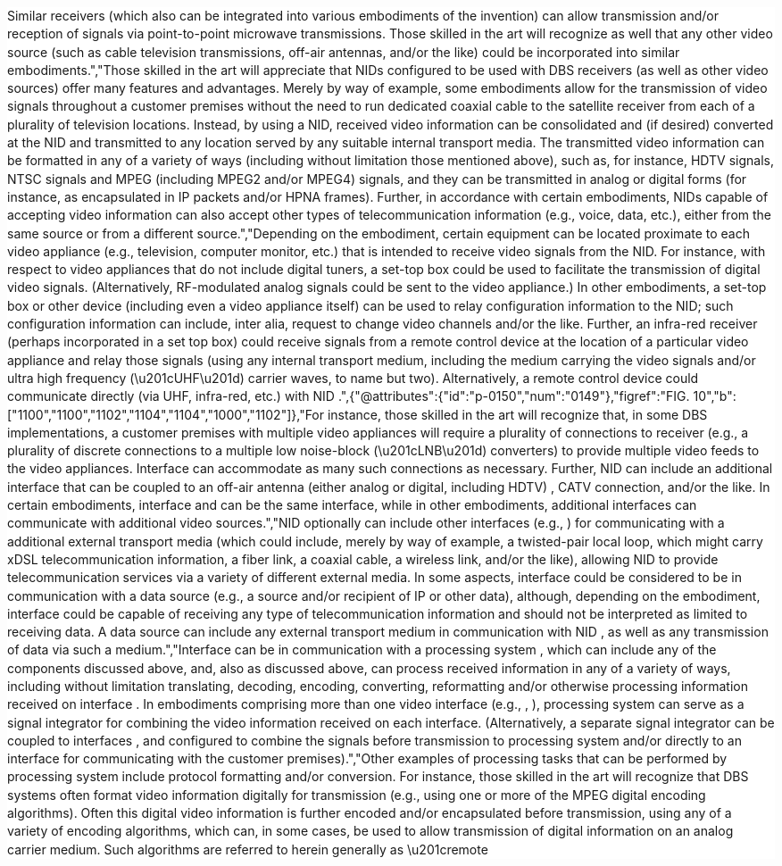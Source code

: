 Similar receivers (which also can be integrated into various embodiments of the invention) can allow transmission and\/or reception of signals via point-to-point microwave transmissions. Those skilled in the art will recognize as well that any other video source (such as cable television transmissions, off-air antennas, and\/or the like) could be incorporated into similar embodiments.","Those skilled in the art will appreciate that NIDs configured to be used with DBS receivers (as well as other video sources) offer many features and advantages. Merely by way of example, some embodiments allow for the transmission of video signals throughout a customer premises without the need to run dedicated coaxial cable to the satellite receiver from each of a plurality of television locations. Instead, by using a NID, received video information can be consolidated and (if desired) converted at the NID and transmitted to any location served by any suitable internal transport media. The transmitted video information can be formatted in any of a variety of ways (including without limitation those mentioned above), such as, for instance, HDTV signals, NTSC signals and MPEG (including MPEG2 and\/or MPEG4) signals, and they can be transmitted in analog or digital forms (for instance, as encapsulated in IP packets and\/or HPNA frames). Further, in accordance with certain embodiments, NIDs capable of accepting video information can also accept other types of telecommunication information (e.g., voice, data, etc.), either from the same source or from a different source.","Depending on the embodiment, certain equipment can be located proximate to each video appliance (e.g., television, computer monitor, etc.) that is intended to receive video signals from the NID. For instance, with respect to video appliances that do not include digital tuners, a set-top box could be used to facilitate the transmission of digital video signals. (Alternatively, RF-modulated analog signals could be sent to the video appliance.) In other embodiments, a set-top box or other device (including even a video appliance itself) can be used to relay configuration information to the NID; such configuration information can include, inter alia, request to change video channels and\/or the like. Further, an infra-red receiver (perhaps incorporated in a set top box) could receive signals from a remote control device at the location of a particular video appliance and relay those signals (using any internal transport medium, including the medium carrying the video signals and\/or ultra high frequency (\u201cUHF\u201d) carrier waves, to name but two). Alternatively, a remote control device could communicate directly (via UHF, infra-red, etc.) with NID .",{"@attributes":{"id":"p-0150","num":"0149"},"figref":"FIG. 10","b":["1100","1100","1102","1104","1104","1000","1102"]},"For instance, those skilled in the art will recognize that, in some DBS implementations, a customer premises with multiple video appliances will require a plurality of connections to receiver  (e.g., a plurality of discrete connections to a multiple low noise-block (\u201cLNB\u201d) converters) to provide multiple video feeds to the video appliances. Interface  can accommodate as many such connections as necessary. Further, NID  can include an additional interface  that can be coupled to an off-air antenna (either analog or digital, including HDTV) , CATV connection, and\/or the like. In certain embodiments, interface  and  can be the same interface, while in other embodiments, additional interfaces can communicate with additional video sources.","NID  optionally can include other interfaces (e.g., ) for communicating with a additional external transport media (which could include, merely by way of example, a twisted-pair local loop, which might carry xDSL telecommunication information, a fiber link, a coaxial cable, a wireless link, and\/or the like), allowing NID  to provide telecommunication services via a variety of different external media. In some aspects, interface  could be considered to be in communication with a data source (e.g., a source and\/or recipient of IP or other data), although, depending on the embodiment, interface  could be capable of receiving any type of telecommunication information and should not be interpreted as limited to receiving data. A data source can include any external transport medium in communication with NID , as well as any transmission of data via such a medium.","Interface  can be in communication with a processing system , which can include any of the components discussed above, and, also as discussed above, can process received information in any of a variety of ways, including without limitation translating, decoding, encoding, converting, reformatting and\/or otherwise processing information received on interface . In embodiments comprising more than one video interface (e.g., , ), processing system  can serve as a signal integrator for combining the video information received on each interface. (Alternatively, a separate signal integrator can be coupled to interfaces ,  and configured to combine the signals before transmission to processing system  and\/or directly to an interface for communicating with the customer premises).","Other examples of processing tasks that can be performed by processing system  include protocol formatting and\/or conversion. For instance, those skilled in the art will recognize that DBS systems often format video information digitally for transmission (e.g., using one or more of the MPEG digital encoding algorithms). Often this digital video information is further encoded and\/or encapsulated before transmission, using any of a variety of encoding algorithms, which can, in some cases, be used to allow transmission of digital information on an analog carrier medium. Such algorithms are referred to herein generally as \u201cremote